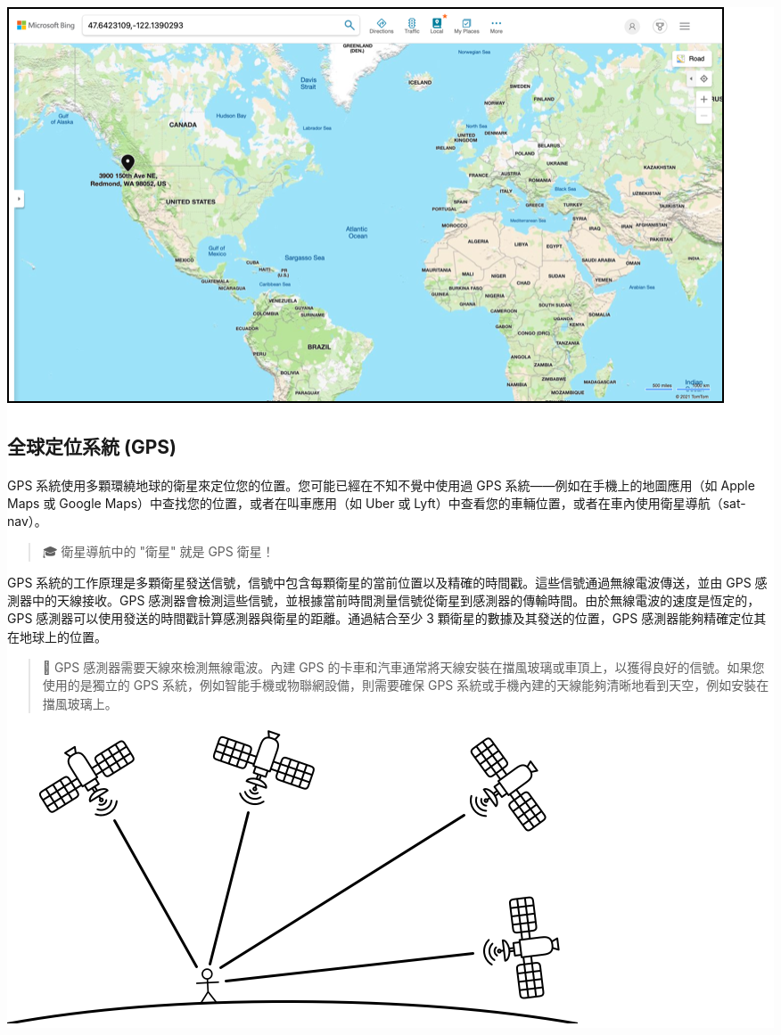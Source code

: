 ![微軟園區的座標：47.6423109,-122.117198](../../../../../translated_images/microsoft-gps-location-world.a321d481b010f6adfcca139b2ba0adc53b79f58a540495b8e2ce7f779ea64bfe.tw.png)

## 全球定位系統 (GPS)

GPS 系統使用多顆環繞地球的衛星來定位您的位置。您可能已經在不知不覺中使用過 GPS 系統——例如在手機上的地圖應用（如 Apple Maps 或 Google Maps）中查找您的位置，或者在叫車應用（如 Uber 或 Lyft）中查看您的車輛位置，或者在車內使用衛星導航（sat-nav）。

> 🎓 衛星導航中的 "衛星" 就是 GPS 衛星！

GPS 系統的工作原理是多顆衛星發送信號，信號中包含每顆衛星的當前位置以及精確的時間戳。這些信號通過無線電波傳送，並由 GPS 感測器中的天線接收。GPS 感測器會檢測這些信號，並根據當前時間測量信號從衛星到感測器的傳輸時間。由於無線電波的速度是恆定的，GPS 感測器可以使用發送的時間戳計算感測器與衛星的距離。通過結合至少 3 顆衛星的數據及其發送的位置，GPS 感測器能夠精確定位其在地球上的位置。

> 💁 GPS 感測器需要天線來檢測無線電波。內建 GPS 的卡車和汽車通常將天線安裝在擋風玻璃或車頂上，以獲得良好的信號。如果您使用的是獨立的 GPS 系統，例如智能手機或物聯網設備，則需要確保 GPS 系統或手機內建的天線能夠清晰地看到天空，例如安裝在擋風玻璃上。

![通過知道感測器與多顆衛星的距離，可以計算出位置](../../../../../translated_images/gps-satellites.04acf1148fe25fbf1586bc2e8ba698e8d79b79a50c36824b38417dd13372b90f.tw.png)
